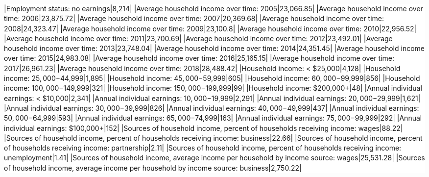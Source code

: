 |Employment status: no earnings|8,214|
|Average household income over time: 2005|23,066.85|
|Average household income over time: 2006|23,875.72|
|Average household income over time: 2007|20,369.68|
|Average household income over time: 2008|24,323.47|
|Average household income over time: 2009|23,100.8|
|Average household income over time: 2010|22,956.52|
|Average household income over time: 2011|23,700.69|
|Average household income over time: 2012|23,492.01|
|Average household income over time: 2013|23,748.04|
|Average household income over time: 2014|24,351.45|
|Average household income over time: 2015|24,983.08|
|Average household income over time: 2016|25,165.15|
|Average household income over time: 2017|26,961.23|
|Average household income over time: 2018|28,488.42|
|Household income: < $25,000|4,128|
|Household income: $25,000-$44,999|1,895|
|Household income: $45,000-$59,999|605|
|Household income: $60,000-$99,999|856|
|Household income: $100,000-$149,999|321|
|Household income: $150,000-$199,999|99|
|Household income: $200,000+|48|
|Annual individual earnings: < $10,000|2,341|
|Annual individual earnings: $10,000-$19,999|2,291|
|Annual individual earnings: $20,000-$29,999|1,621|
|Annual individual earnings: $30,000-$39,999|826|
|Annual individual earnings: $40,000-$49,999|437|
|Annual individual earnings: $50,000-$64,999|593|
|Annual individual earnings: $65,000-$74,999|163|
|Annual individual earnings: $75,000-$99,999|292|
|Annual individual earnings: $100,000+|152|
|Sources of household income, percent of households receiving income: wages|88.22|
|Sources of household income, percent of households receiving income: business|22.66|
|Sources of household income, percent of households receiving income: partnership|2.11|
|Sources of household income, percent of households receiving income: unemployment|1.41|
|Sources of household income, average income per household by income source: wages|25,531.28|
|Sources of household income, average income per household by income source: business|2,750.22|